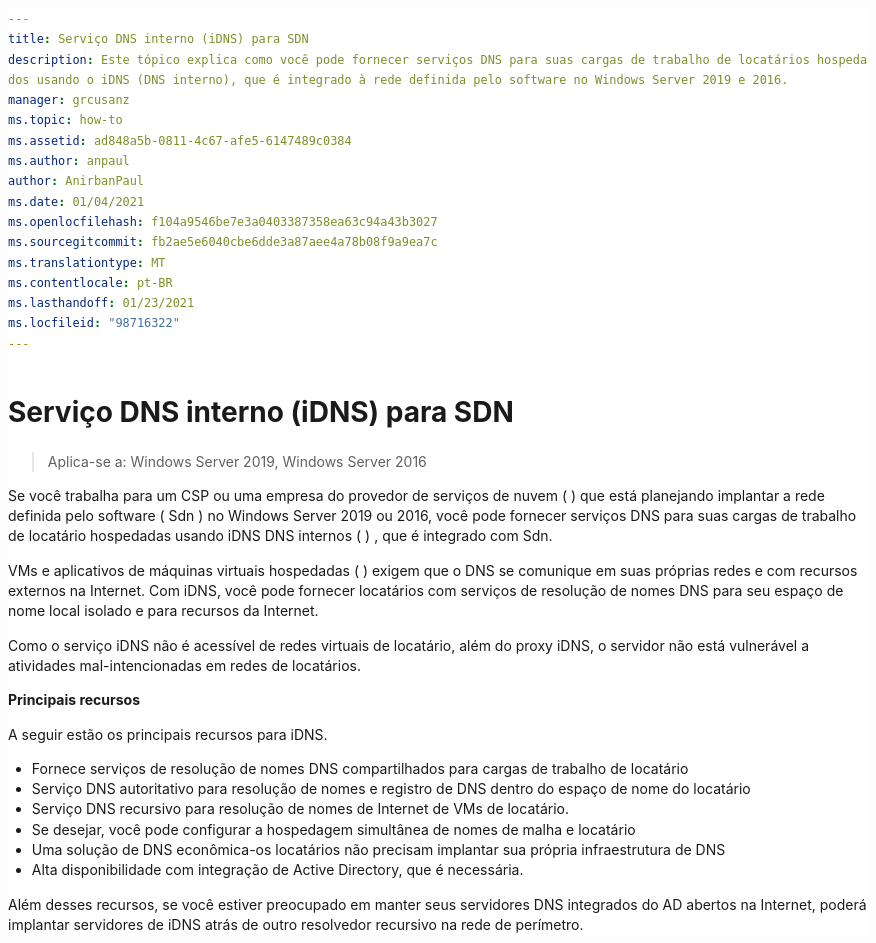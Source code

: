 ```yaml
---
title: Serviço DNS interno (iDNS) para SDN
description: Este tópico explica como você pode fornecer serviços DNS para suas cargas de trabalho de locatários hospedados usando o iDNS (DNS interno), que é integrado à rede definida pelo software no Windows Server 2019 e 2016.
manager: grcusanz
ms.topic: how-to
ms.assetid: ad848a5b-0811-4c67-afe5-6147489c0384
ms.author: anpaul
author: AnirbanPaul
ms.date: 01/04/2021
ms.openlocfilehash: f104a9546be7e3a0403387358ea63c94a43b3027
ms.sourcegitcommit: fb2ae5e6040cbe6dde3a87aee4a78b08f9a9ea7c
ms.translationtype: MT
ms.contentlocale: pt-BR
ms.lasthandoff: 01/23/2021
ms.locfileid: "98716322"
---
```

# <a name="internal-dns-service-idns-for-sdn"></a>Serviço DNS interno (iDNS) para SDN

>Aplica-se a: Windows Server 2019, Windows Server 2016

Se você trabalha para um CSP ou uma empresa do provedor de serviços de nuvem \( \) que está planejando implantar a rede definida pelo software \( Sdn \) no Windows Server 2019 ou 2016, você pode fornecer serviços DNS para suas cargas de trabalho de locatário hospedadas usando iDNS DNS internos \( \) , que é integrado com Sdn.

VMs e aplicativos de máquinas virtuais hospedadas \( \) exigem que o DNS se comunique em suas próprias redes e com recursos externos na Internet. Com iDNS, você pode fornecer locatários com serviços de resolução de nomes DNS para seu espaço de nome local isolado e para recursos da Internet.

Como o serviço iDNS não é acessível de redes virtuais de locatário, além do proxy iDNS, o servidor não está vulnerável a atividades mal-intencionadas em redes de locatários.

**Principais recursos**

A seguir estão os principais recursos para iDNS.

- Fornece serviços de resolução de nomes DNS compartilhados para cargas de trabalho de locatário
- Serviço DNS autoritativo para resolução de nomes e registro de DNS dentro do espaço de nome do locatário
- Serviço DNS recursivo para resolução de nomes de Internet de VMs de locatário.
- Se desejar, você pode configurar a hospedagem simultânea de nomes de malha e locatário
- Uma solução de DNS econômica-os locatários não precisam implantar sua própria infraestrutura de DNS
- Alta disponibilidade com integração de Active Directory, que é necessária.

Além desses recursos, se você estiver preocupado em manter seus servidores DNS integrados do AD abertos na Internet, poderá implantar servidores de iDNS atrás de outro resolvedor recursivo na rede de perímetro.
